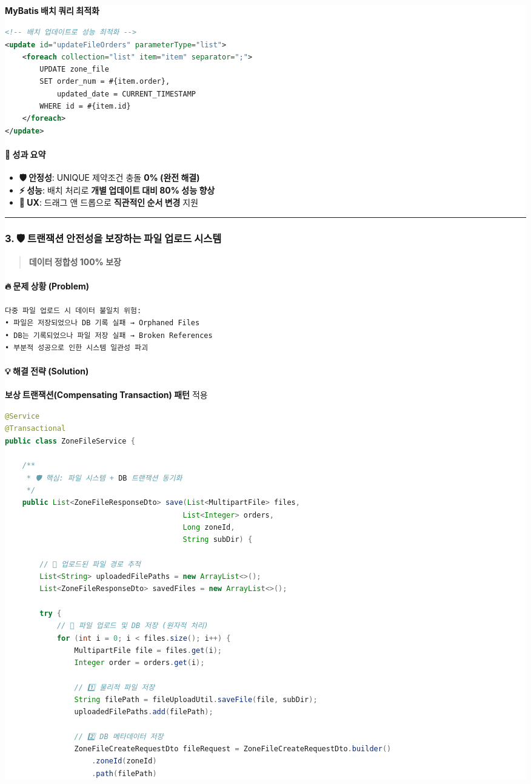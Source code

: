 **MyBatis 배치 쿼리 최적화**
```xml
<!-- 배치 업데이트로 성능 최적화 -->
<update id="updateFileOrders" parameterType="list">
    <foreach collection="list" item="item" separator=";">
        UPDATE zone_file 
        SET order_num = #{item.order}, 
            updated_date = CURRENT_TIMESTAMP
        WHERE id = #{item.id}
    </foreach>
</update>
```

#### 🎯 **성과 요약**
- **🛡️ 안정성**: UNIQUE 제약조건 충돌 **0% (완전 해결)**
- **⚡ 성능**: 배치 처리로 **개별 업데이트 대비 80% 성능 향상**
- **🎨 UX**: 드래그 앤 드롭으로 **직관적인 순서 변경** 지원

---

### 3. 🛡️ **트랜잭션 안전성을 보장하는 파일 업로드 시스템**
> **데이터 정합성 100% 보장**

#### 🔥 문제 상황 (Problem)
```
다중 파일 업로드 시 데이터 불일치 위험:
• 파일은 저장되었으나 DB 기록 실패 → Orphaned Files
• DB는 기록되었으나 파일 저장 실패 → Broken References  
• 부분적 성공으로 인한 시스템 일관성 파괴
```

#### 💡 해결 전략 (Solution)
**보상 트랜잭션(Compensating Transaction) 패턴** 적용

```java
@Service
@Transactional
public class ZoneFileService {
    
    /**
     * 🛡️ 핵심: 파일 시스템 + DB 트랜잭션 동기화
     */
    public List<ZoneFileResponseDto> save(List<MultipartFile> files, 
                                         List<Integer> orders, 
                                         Long zoneId, 
                                         String subDir) {
        
        // 📝 업로드된 파일 경로 추적
        List<String> uploadedFilePaths = new ArrayList<>();
        List<ZoneFileResponseDto> savedFiles = new ArrayList<>();
        
        try {
            // 🔄 파일 업로드 및 DB 저장 (원자적 처리)
            for (int i = 0; i < files.size(); i++) {
                MultipartFile file = files.get(i);
                Integer order = orders.get(i);
                
                // 1️⃣ 물리적 파일 저장
                String filePath = fileUploadUtil.saveFile(file, subDir);
                uploadedFilePaths.add(filePath);
                
                // 2️⃣ DB 메타데이터 저장
                ZoneFileCreateRequestDto fileRequest = ZoneFileCreateRequestDto.builder()
                    .zoneId(zoneId)
                    .path(filePath)
```